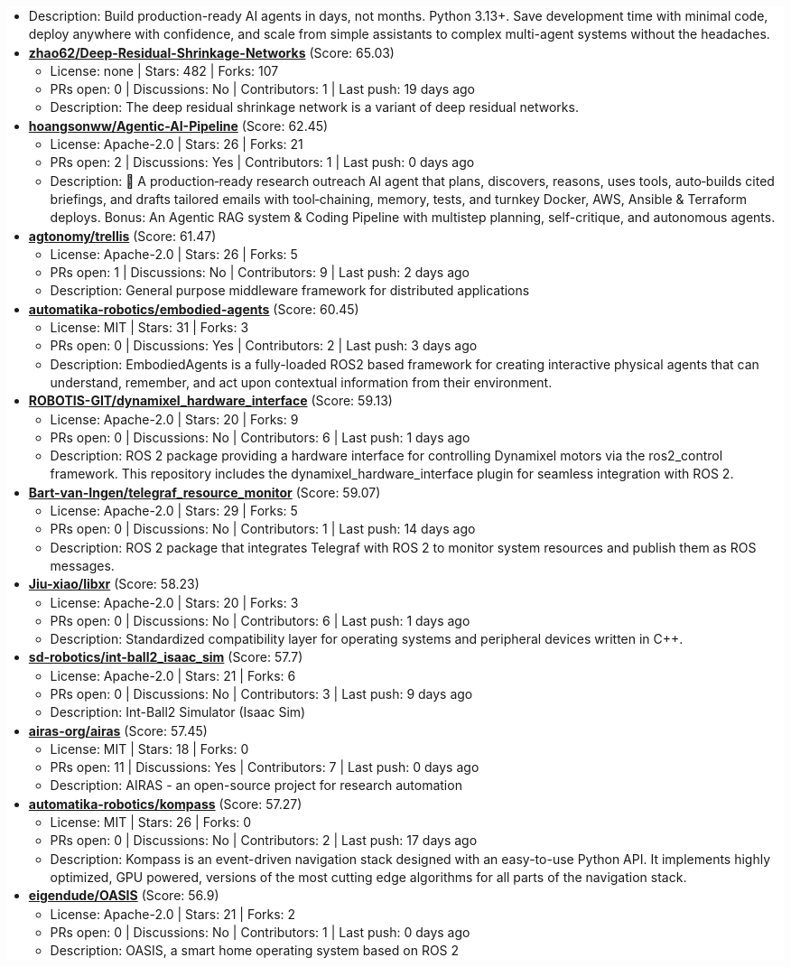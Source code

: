   - Description: Build production-ready AI agents in days, not months. Python 3.13+. Save development time with minimal code, deploy anywhere with confidence, and scale from simple assistants to complex multi-agent systems without the headaches.
- **[zhao62/Deep-Residual-Shrinkage-Networks](https://github.com/zhao62/Deep-Residual-Shrinkage-Networks)** (Score: 65.03)
  - License: none | Stars: 482 | Forks: 107
  - PRs open: 0 | Discussions: No | Contributors: 1 | Last push: 19 days ago
  - Description: The deep residual shrinkage network is a variant of deep residual networks.
- **[hoangsonww/Agentic-AI-Pipeline](https://github.com/hoangsonww/Agentic-AI-Pipeline)** (Score: 62.45)
  - License: Apache-2.0 | Stars: 26 | Forks: 21
  - PRs open: 2 | Discussions: Yes | Contributors: 1 | Last push: 0 days ago
  - Description: 🦾 A production‑ready research outreach AI agent that plans, discovers, reasons, uses tools, auto‑builds cited briefings, and drafts tailored emails with tool‑chaining, memory, tests, and turnkey Docker, AWS, Ansible & Terraform deploys. Bonus: An Agentic RAG system & Coding Pipeline with multistep planning, self-critique, and autonomous agents.
- **[agtonomy/trellis](https://github.com/agtonomy/trellis)** (Score: 61.47)
  - License: Apache-2.0 | Stars: 26 | Forks: 5
  - PRs open: 1 | Discussions: No | Contributors: 9 | Last push: 2 days ago
  - Description: General purpose middleware framework for distributed applications
- **[automatika-robotics/embodied-agents](https://github.com/automatika-robotics/embodied-agents)** (Score: 60.45)
  - License: MIT | Stars: 31 | Forks: 3
  - PRs open: 0 | Discussions: Yes | Contributors: 2 | Last push: 3 days ago
  - Description: EmbodiedAgents is a fully-loaded ROS2 based framework for creating interactive physical agents that can understand, remember, and act upon contextual information from their environment.
- **[ROBOTIS-GIT/dynamixel_hardware_interface](https://github.com/ROBOTIS-GIT/dynamixel_hardware_interface)** (Score: 59.13)
  - License: Apache-2.0 | Stars: 20 | Forks: 9
  - PRs open: 0 | Discussions: No | Contributors: 6 | Last push: 1 days ago
  - Description: ROS 2 package providing a hardware interface for controlling Dynamixel motors via the ros2_control framework. This repository includes the dynamixel_hardware_interface plugin for seamless integration with ROS 2.
- **[Bart-van-Ingen/telegraf_resource_monitor](https://github.com/Bart-van-Ingen/telegraf_resource_monitor)** (Score: 59.07)
  - License: Apache-2.0 | Stars: 29 | Forks: 5
  - PRs open: 0 | Discussions: No | Contributors: 1 | Last push: 14 days ago
  - Description: ROS 2 package that integrates Telegraf with ROS 2 to monitor system resources and publish them as ROS messages.
- **[Jiu-xiao/libxr](https://github.com/Jiu-xiao/libxr)** (Score: 58.23)
  - License: Apache-2.0 | Stars: 20 | Forks: 3
  - PRs open: 0 | Discussions: No | Contributors: 6 | Last push: 1 days ago
  - Description: Standardized compatibility layer for operating systems and peripheral devices written in C++.
- **[sd-robotics/int-ball2_isaac_sim](https://github.com/sd-robotics/int-ball2_isaac_sim)** (Score: 57.7)
  - License: Apache-2.0 | Stars: 21 | Forks: 6
  - PRs open: 0 | Discussions: No | Contributors: 3 | Last push: 9 days ago
  - Description: Int-Ball2 Simulator (Isaac Sim)
- **[airas-org/airas](https://github.com/airas-org/airas)** (Score: 57.45)
  - License: MIT | Stars: 18 | Forks: 0
  - PRs open: 11 | Discussions: Yes | Contributors: 7 | Last push: 0 days ago
  - Description: AIRAS - an open-source project for research automation
- **[automatika-robotics/kompass](https://github.com/automatika-robotics/kompass)** (Score: 57.27)
  - License: MIT | Stars: 26 | Forks: 0
  - PRs open: 0 | Discussions: No | Contributors: 2 | Last push: 17 days ago
  - Description: Kompass is an event-driven navigation stack designed with an easy-to-use Python API. It implements highly optimized, GPU powered, versions of the most cutting edge algorithms for all parts of the navigation stack.
- **[eigendude/OASIS](https://github.com/eigendude/OASIS)** (Score: 56.9)
  - License: Apache-2.0 | Stars: 21 | Forks: 2
  - PRs open: 0 | Discussions: No | Contributors: 1 | Last push: 0 days ago
  - Description: OASIS, a smart home operating system based on ROS 2
